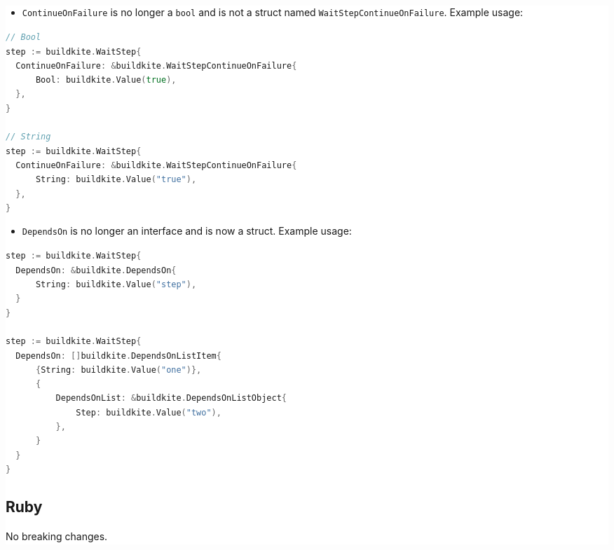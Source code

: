 - `ContinueOnFailure` is no longer a `bool` and is not a struct named `WaitStepContinueOnFailure`. Example usage:

```go
// Bool
step := buildkite.WaitStep{
  ContinueOnFailure: &buildkite.WaitStepContinueOnFailure{
      Bool: buildkite.Value(true),
  },
}

// String
step := buildkite.WaitStep{
  ContinueOnFailure: &buildkite.WaitStepContinueOnFailure{
      String: buildkite.Value("true"),
  },
}
```

- `DependsOn` is no longer an interface and is now a struct. Example usage:

```go
step := buildkite.WaitStep{
  DependsOn: &buildkite.DependsOn{
      String: buildkite.Value("step"),
  }
}

step := buildkite.WaitStep{
  DependsOn: []buildkite.DependsOnListItem{
      {String: buildkite.Value("one")},
      {
          DependsOnList: &buildkite.DependsOnListObject{
              Step: buildkite.Value("two"),
          },
      }
  }
}
```

## Ruby

No breaking changes.
